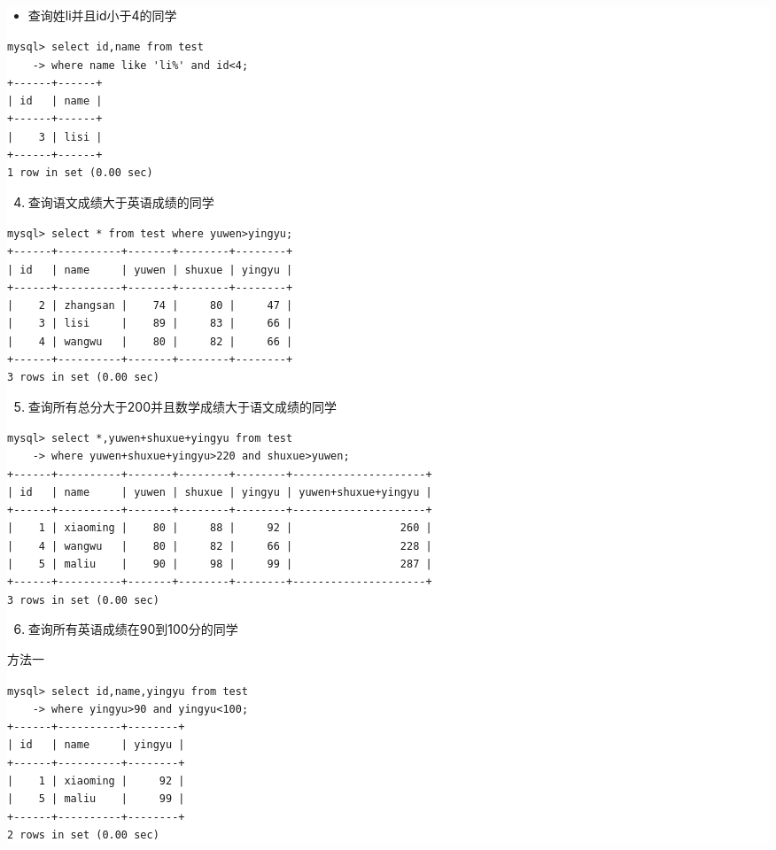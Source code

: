 - 查询姓li并且id小于4的同学

```shell
mysql> select id,name from test
    -> where name like 'li%' and id<4;
+------+------+
| id   | name |
+------+------+
|    3 | lisi |
+------+------+
1 row in set (0.00 sec)
```

4. 查询语文成绩大于英语成绩的同学

```shell
mysql> select * from test where yuwen>yingyu;
+------+----------+-------+--------+--------+
| id   | name     | yuwen | shuxue | yingyu |
+------+----------+-------+--------+--------+
|    2 | zhangsan |    74 |     80 |     47 |
|    3 | lisi     |    89 |     83 |     66 |
|    4 | wangwu   |    80 |     82 |     66 |
+------+----------+-------+--------+--------+
3 rows in set (0.00 sec)
```

5. 查询所有总分大于200并且数学成绩大于语文成绩的同学

```shell
mysql> select *,yuwen+shuxue+yingyu from test
    -> where yuwen+shuxue+yingyu>220 and shuxue>yuwen;
+------+----------+-------+--------+--------+---------------------+
| id   | name     | yuwen | shuxue | yingyu | yuwen+shuxue+yingyu |
+------+----------+-------+--------+--------+---------------------+
|    1 | xiaoming |    80 |     88 |     92 |                 260 |
|    4 | wangwu   |    80 |     82 |     66 |                 228 |
|    5 | maliu    |    90 |     98 |     99 |                 287 |
+------+----------+-------+--------+--------+---------------------+
3 rows in set (0.00 sec)
```

6. 查询所有英语成绩在90到100分的同学

方法一

```shell
mysql> select id,name,yingyu from test
    -> where yingyu>90 and yingyu<100;
+------+----------+--------+
| id   | name     | yingyu |
+------+----------+--------+
|    1 | xiaoming |     92 |
|    5 | maliu    |     99 |
+------+----------+--------+
2 rows in set (0.00 sec)
```
